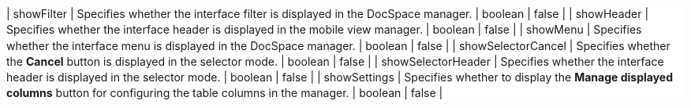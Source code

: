 | showFilter          | Specifies whether the interface filter is displayed in the DocSpace manager.                                                                                                                                                                                                                                                                                                                                                                                                                                                                                                                                                                                                                                                                               | boolean | false                                                                                                                                                                                      |
| showHeader          | Specifies whether the interface header is displayed in the mobile view manager.                                                                                                                                                                                                                                                                                                                                                                                                                                                                                                                                                                                                                                                                            | boolean | false                                                                                                                                                                                      |
| showMenu            | Specifies whether the interface menu is displayed in the DocSpace manager.                                                                                                                                                                                                                                                                                                                                                                                                                                                                                                                                                                                                                                                                                 | boolean | false                                                                                                                                                                                      |
| showSelectorCancel  | Specifies whether the **Cancel** button is displayed in the selector mode.                                                                                                                                                                                                                                                                                                                                                                                                                                                                                                                                                                                                                                                                                 | boolean | false                                                                                                                                                                                      |
| showSelectorHeader  | Specifies whether the interface header is displayed in the selector mode.                                                                                                                                                                                                                                                                                                                                                                                                                                                                                                                                                                                                                                                                                  | boolean | false                                                                                                                                                                                      |
| showSettings        | Specifies whether to display the **Manage displayed columns** button for configuring the table columns in the manager.                                                                                                                                                                                                                                                                                                                                                                                                                                                                                                                                                                                                                                     | boolean | false                                                                                                                                                                                      |